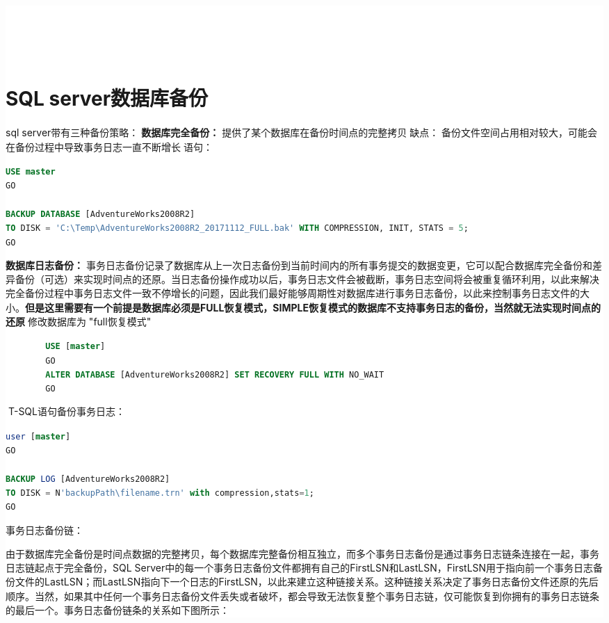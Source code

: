 ​	
​	

​	

# 	**SQL server数据库备份**

sql server带有三种备份策略：
	**数据库完全备份：**
		提供了某个数据库在备份时间点的完整拷贝
		缺点：
			备份文件空间占用相对较大，可能会在备份过程中导致事务日志一直不断增长
		语句：

```sql
USE master
GO
			
BACKUP DATABASE [AdventureWorks2008R2] 
TO DISK = 'C:\Temp\AdventureWorks2008R2_20171112_FULL.bak' WITH COMPRESSION, INIT, STATS = 5;
GO
```



**数据库日志备份：**
		事务日志备份记录了数据库从上一次日志备份到当前时间内的所有事务提交的数据变更，它可以配合数据库完全备份和差异备份（可选）来实现时间点的还原。当日志备份操作成功以后，事务日志文件会被截断，事务日志空间将会被重复循环利用，以此来解决完全备份过程中事务日志文件一致不停增长的问题，因此我们最好能够周期性对数据库进行事务日志备份，以此来控制事务日志文件的大小。**但是这里需要有一个前提是数据库必须是FULL恢复模式，SIMPLE恢复模式的数据库不支持事务日志的备份，当然就无法实现时间点的还原**
		修改数据库为 "full恢复模式"

```		sql
		USE [master]
		GO
		ALTER DATABASE [AdventureWorks2008R2] SET RECOVERY FULL WITH NO_WAIT
		GO
```

​		T-SQL语句备份事务日志：

```sql
user [master]
GO

BACKUP LOG [AdventureWorks2008R2]
TO DISK = N'backupPath\filename.trn' with compression,stats=1;
GO
```



事务日志备份链：

​	由于数据库完全备份是时间点数据的完整拷贝，每个数据库完整备份相互独立，而多个事务日志备份是通过事务日志链条连接在一起，事务日志链起点于完全备份，SQL Server中的每一个事务日志备份文件都拥有自己的FirstLSN和LastLSN，FirstLSN用于指向前一个事务日志备份文件的LastLSN；而LastLSN指向下一个日志的FirstLSN，以此来建立这种链接关系。这种链接关系决定了事务日志备份文件还原的先后顺序。当然，如果其中任何一个事务日志备份文件丢失或者破坏，都会导致无法恢复整个事务日志链，仅可能恢复到你拥有的事务日志链条的最后一个。事务日志备份链条的关系如下图所示：
